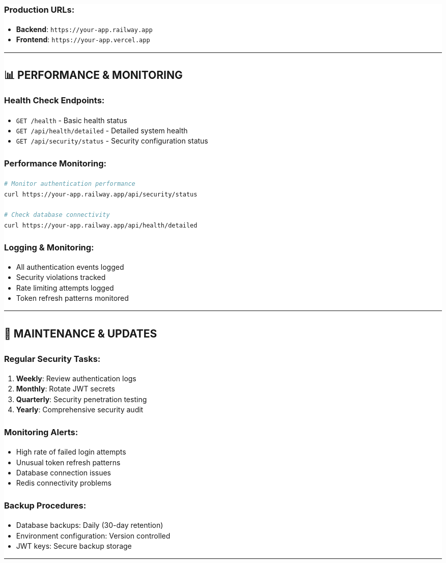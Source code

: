 ### **Production URLs:**
- **Backend**: `https://your-app.railway.app`
- **Frontend**: `https://your-app.vercel.app`

---

## 📊 **PERFORMANCE & MONITORING**

### **Health Check Endpoints:**
- `GET /health` - Basic health status
- `GET /api/health/detailed` - Detailed system health
- `GET /api/security/status` - Security configuration status

### **Performance Monitoring:**
```bash
# Monitor authentication performance
curl https://your-app.railway.app/api/security/status

# Check database connectivity
curl https://your-app.railway.app/api/health/detailed
```

### **Logging & Monitoring:**
- All authentication events logged
- Security violations tracked
- Rate limiting attempts logged
- Token refresh patterns monitored

---

## 🔧 **MAINTENANCE & UPDATES**

### **Regular Security Tasks:**
1. **Weekly**: Review authentication logs
2. **Monthly**: Rotate JWT secrets
3. **Quarterly**: Security penetration testing
4. **Yearly**: Comprehensive security audit

### **Monitoring Alerts:**
- High rate of failed login attempts
- Unusual token refresh patterns
- Database connection issues
- Redis connectivity problems

### **Backup Procedures:**
- Database backups: Daily (30-day retention)
- Environment configuration: Version controlled
- JWT keys: Secure backup storage

---